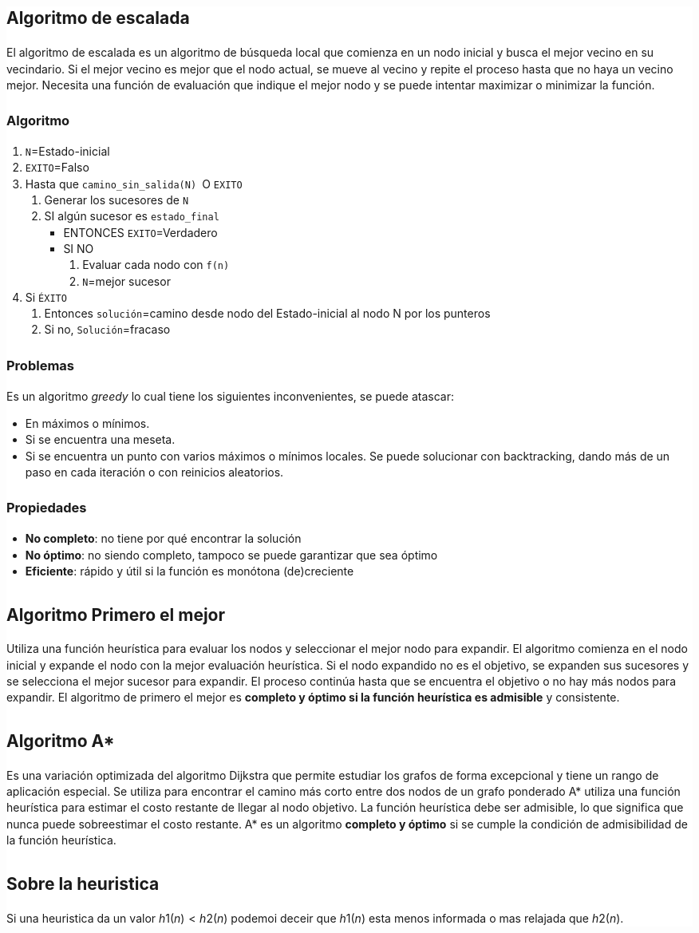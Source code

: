 ## Algoritmo de escalada
El algoritmo de escalada es un algoritmo de búsqueda local que comienza en un nodo inicial y busca el mejor vecino en su vecindario. Si el mejor vecino es mejor que el nodo actual, se mueve al vecino y repite el proceso hasta que no haya un vecino mejor.
Necesita una función de evaluación que indique el mejor nodo y se puede intentar maximizar o minimizar la función.
### Algoritmo
1. ``N``=Estado-inicial 
2. ``EXITO``=Falso 
3. Hasta que ``camino_sin_salida(N) ``O ``EXITO`` 
	1. Generar los sucesores de ``N`` 
	2. SI algún sucesor es ``estado_final`` 
		- ENTONCES ``EXITO``=Verdadero 
		- SI NO 
			1. Evaluar cada nodo con ``f(n) ``
			2. ``N``=mejor sucesor 
4. Si ``ÉXITO`` 
	1. Entonces  ``solución``=camino desde nodo del Estado-inicial al nodo N por los punteros 
	3. Si no, ``Solución``=fracaso

### Problemas
Es un algoritmo *greedy* lo cual tiene los siguientes inconvenientes, se puede atascar:
- En máximos o mínimos.
- Si se encuentra una meseta.
- Si se encuentra un punto con varios máximos o mínimos locales.
Se puede solucionar con backtracking, dando más de un paso en cada iteración o con reinicios aleatorios.

### Propiedades
- **No completo**: no tiene por qué encontrar la solución
- **No óptimo**:  no siendo completo, tampoco se puede garantizar que sea óptimo
- **Eficiente**: rápido y útil si la función es monótona (de)creciente

## Algoritmo Primero el mejor
Utiliza una función heurística para evaluar los nodos y seleccionar el mejor nodo para expandir.
El algoritmo comienza en el nodo inicial y expande el nodo con la mejor evaluación heurística. Si el nodo expandido no es el objetivo, se expanden sus sucesores y se selecciona el mejor sucesor para expandir. El proceso continúa hasta que se encuentra el objetivo o no hay más nodos para expandir.
El algoritmo de primero el mejor es **completo y óptimo si la función heurística es admisible** y consistente.

## Algoritmo A*
Es una variación optimizada del algoritmo Dijkstra que permite estudiar los grafos de forma excepcional y tiene un rango de aplicación especial. 
Se utiliza para encontrar el camino más corto entre dos nodos de un grafo ponderado 
A* utiliza una función heurística para estimar el costo restante de llegar al nodo objetivo. La función heurística debe ser admisible, lo que significa que nunca puede sobreestimar el costo restante. 
A* es un algoritmo **completo y óptimo** si se cumple la condición de admisibilidad de la función heurística.
## Sobre la heuristica
Si una heuristica da un valor $h1(n)< h2(n)$ podemoi deceir que $h1(n)$ esta menos informada o mas relajada que $h2(n)$.
